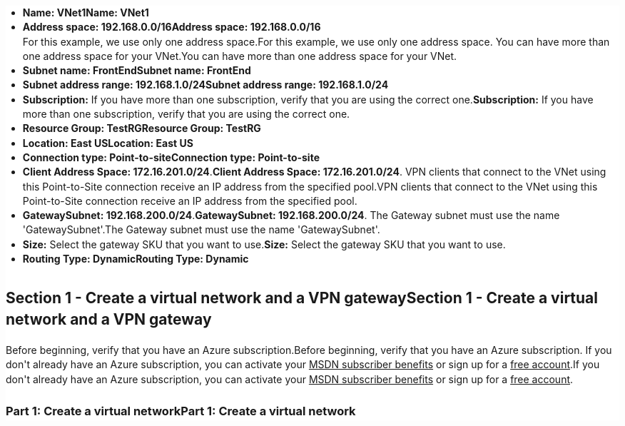 * <span data-ttu-id="d31f2-128">**Name: VNet1**</span><span class="sxs-lookup"><span data-stu-id="d31f2-128">**Name: VNet1**</span></span>
* <span data-ttu-id="d31f2-129">**Address space: 192.168.0.0/16**</span><span class="sxs-lookup"><span data-stu-id="d31f2-129">**Address space: 192.168.0.0/16**</span></span><br><span data-ttu-id="d31f2-130">For this example, we use only one address space.</span><span class="sxs-lookup"><span data-stu-id="d31f2-130">For this example, we use only one address space.</span></span> <span data-ttu-id="d31f2-131">You can have more than one address space for your VNet.</span><span class="sxs-lookup"><span data-stu-id="d31f2-131">You can have more than one address space for your VNet.</span></span>
* <span data-ttu-id="d31f2-132">**Subnet name: FrontEnd**</span><span class="sxs-lookup"><span data-stu-id="d31f2-132">**Subnet name: FrontEnd**</span></span>
* <span data-ttu-id="d31f2-133">**Subnet address range: 192.168.1.0/24**</span><span class="sxs-lookup"><span data-stu-id="d31f2-133">**Subnet address range: 192.168.1.0/24**</span></span>
* <span data-ttu-id="d31f2-134">**Subscription:** If you have more than one subscription, verify that you are using the correct one.</span><span class="sxs-lookup"><span data-stu-id="d31f2-134">**Subscription:** If you have more than one subscription, verify that you are using the correct one.</span></span>
* <span data-ttu-id="d31f2-135">**Resource Group: TestRG**</span><span class="sxs-lookup"><span data-stu-id="d31f2-135">**Resource Group: TestRG**</span></span>
* <span data-ttu-id="d31f2-136">**Location: East US**</span><span class="sxs-lookup"><span data-stu-id="d31f2-136">**Location: East US**</span></span>
* <span data-ttu-id="d31f2-137">**Connection type: Point-to-site**</span><span class="sxs-lookup"><span data-stu-id="d31f2-137">**Connection type: Point-to-site**</span></span>
* <span data-ttu-id="d31f2-138">**Client Address Space: 172.16.201.0/24**.</span><span class="sxs-lookup"><span data-stu-id="d31f2-138">**Client Address Space: 172.16.201.0/24**.</span></span> <span data-ttu-id="d31f2-139">VPN clients that connect to the VNet using this Point-to-Site connection receive an IP address from the specified pool.</span><span class="sxs-lookup"><span data-stu-id="d31f2-139">VPN clients that connect to the VNet using this Point-to-Site connection receive an IP address from the specified pool.</span></span>
* <span data-ttu-id="d31f2-140">**GatewaySubnet: 192.168.200.0/24**.</span><span class="sxs-lookup"><span data-stu-id="d31f2-140">**GatewaySubnet: 192.168.200.0/24**.</span></span> <span data-ttu-id="d31f2-141">The Gateway subnet must use the name 'GatewaySubnet'.</span><span class="sxs-lookup"><span data-stu-id="d31f2-141">The Gateway subnet must use the name 'GatewaySubnet'.</span></span>
* <span data-ttu-id="d31f2-142">**Size:** Select the gateway SKU that you want to use.</span><span class="sxs-lookup"><span data-stu-id="d31f2-142">**Size:** Select the gateway SKU that you want to use.</span></span>
* <span data-ttu-id="d31f2-143">**Routing Type: Dynamic**</span><span class="sxs-lookup"><span data-stu-id="d31f2-143">**Routing Type: Dynamic**</span></span>



## <a name="vnetvpn"></a><span data-ttu-id="d31f2-144">Section 1 - Create a virtual network and a VPN gateway</span><span class="sxs-lookup"><span data-stu-id="d31f2-144">Section 1 - Create a virtual network and a VPN gateway</span></span>

<span data-ttu-id="d31f2-145">Before beginning, verify that you have an Azure subscription.</span><span class="sxs-lookup"><span data-stu-id="d31f2-145">Before beginning, verify that you have an Azure subscription.</span></span> <span data-ttu-id="d31f2-146">If you don't already have an Azure subscription, you can activate your [MSDN subscriber benefits](https://azure.microsoft.com/pricing/member-offers/msdn-benefits-details) or sign up for a [free account](https://azure.microsoft.com/pricing/free-trial).</span><span class="sxs-lookup"><span data-stu-id="d31f2-146">If you don't already have an Azure subscription, you can activate your [MSDN subscriber benefits](https://azure.microsoft.com/pricing/member-offers/msdn-benefits-details) or sign up for a [free account](https://azure.microsoft.com/pricing/free-trial).</span></span>
### <a name="createvnet"></a><span data-ttu-id="d31f2-147">Part 1: Create a virtual network</span><span class="sxs-lookup"><span data-stu-id="d31f2-147">Part 1: Create a virtual network</span></span>